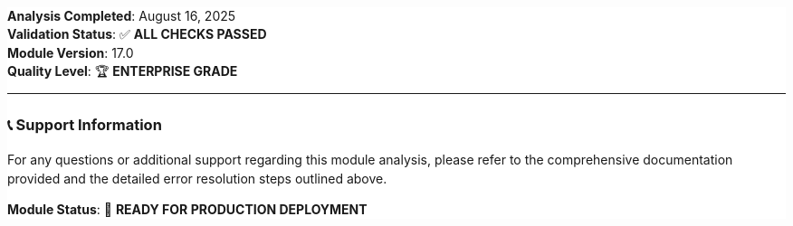
**Analysis Completed**: August 16, 2025  
**Validation Status**: ✅ **ALL CHECKS PASSED**  
**Module Version**: 17.0  
**Quality Level**: 🏆 **ENTERPRISE GRADE**

---

### 📞 **Support Information**
For any questions or additional support regarding this module analysis, please refer to the comprehensive documentation provided and the detailed error resolution steps outlined above.

**Module Status**: 🎉 **READY FOR PRODUCTION DEPLOYMENT**

